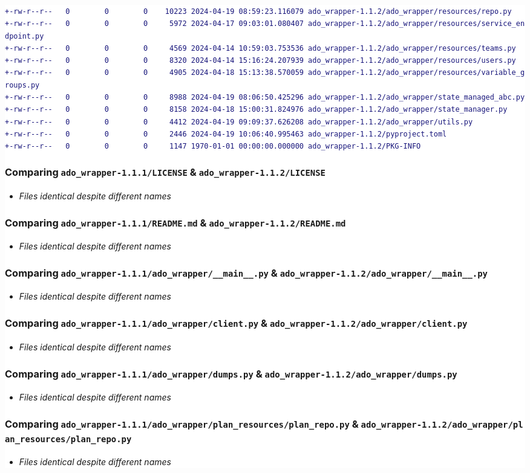 ```diff
+-rw-r--r--   0        0        0    10223 2024-04-19 08:59:23.116079 ado_wrapper-1.1.2/ado_wrapper/resources/repo.py
+-rw-r--r--   0        0        0     5972 2024-04-17 09:03:01.080407 ado_wrapper-1.1.2/ado_wrapper/resources/service_endpoint.py
+-rw-r--r--   0        0        0     4569 2024-04-14 10:59:03.753536 ado_wrapper-1.1.2/ado_wrapper/resources/teams.py
+-rw-r--r--   0        0        0     8320 2024-04-14 15:16:24.207939 ado_wrapper-1.1.2/ado_wrapper/resources/users.py
+-rw-r--r--   0        0        0     4905 2024-04-18 15:13:38.570059 ado_wrapper-1.1.2/ado_wrapper/resources/variable_groups.py
+-rw-r--r--   0        0        0     8988 2024-04-19 08:06:50.425296 ado_wrapper-1.1.2/ado_wrapper/state_managed_abc.py
+-rw-r--r--   0        0        0     8158 2024-04-18 15:00:31.824976 ado_wrapper-1.1.2/ado_wrapper/state_manager.py
+-rw-r--r--   0        0        0     4412 2024-04-19 09:09:37.626208 ado_wrapper-1.1.2/ado_wrapper/utils.py
+-rw-r--r--   0        0        0     2446 2024-04-19 10:06:40.995463 ado_wrapper-1.1.2/pyproject.toml
+-rw-r--r--   0        0        0     1147 1970-01-01 00:00:00.000000 ado_wrapper-1.1.2/PKG-INFO
```

### Comparing `ado_wrapper-1.1.1/LICENSE` & `ado_wrapper-1.1.2/LICENSE`

 * *Files identical despite different names*

### Comparing `ado_wrapper-1.1.1/README.md` & `ado_wrapper-1.1.2/README.md`

 * *Files identical despite different names*

### Comparing `ado_wrapper-1.1.1/ado_wrapper/__main__.py` & `ado_wrapper-1.1.2/ado_wrapper/__main__.py`

 * *Files identical despite different names*

### Comparing `ado_wrapper-1.1.1/ado_wrapper/client.py` & `ado_wrapper-1.1.2/ado_wrapper/client.py`

 * *Files identical despite different names*

### Comparing `ado_wrapper-1.1.1/ado_wrapper/dumps.py` & `ado_wrapper-1.1.2/ado_wrapper/dumps.py`

 * *Files identical despite different names*

### Comparing `ado_wrapper-1.1.1/ado_wrapper/plan_resources/plan_repo.py` & `ado_wrapper-1.1.2/ado_wrapper/plan_resources/plan_repo.py`

 * *Files identical despite different names*
